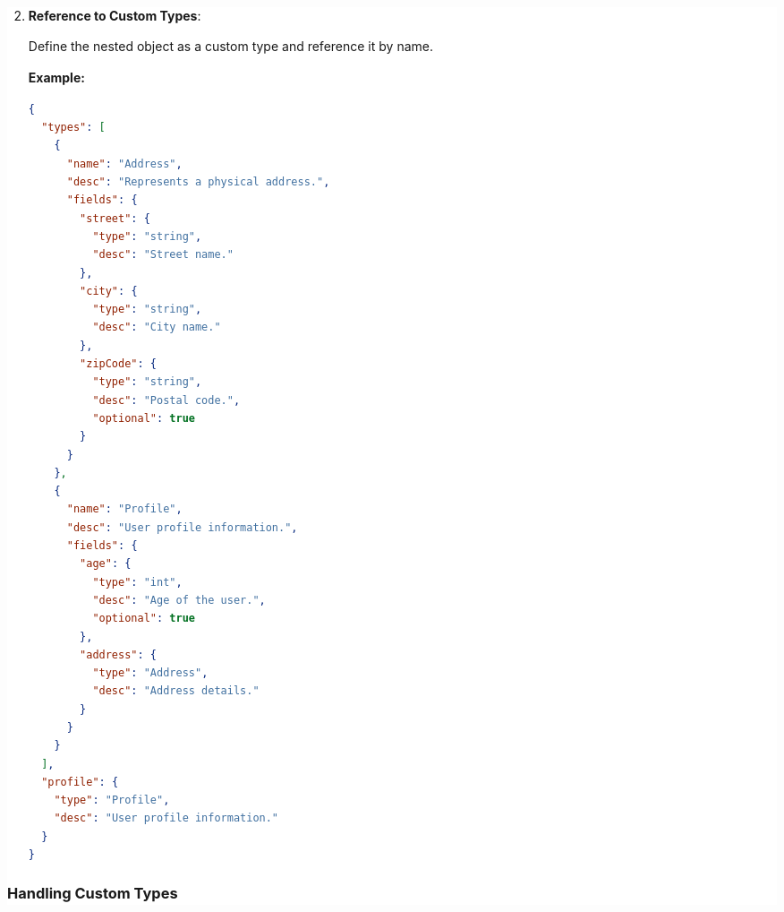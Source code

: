 2. **Reference to Custom Types**:

   Define the nested object as a custom type and reference it by name.

   **Example:**

   ```json
   {
     "types": [
       {
         "name": "Address",
         "desc": "Represents a physical address.",
         "fields": {
           "street": {
             "type": "string",
             "desc": "Street name."
           },
           "city": {
             "type": "string",
             "desc": "City name."
           },
           "zipCode": {
             "type": "string",
             "desc": "Postal code.",
             "optional": true
           }
         }
       },
       {
         "name": "Profile",
         "desc": "User profile information.",
         "fields": {
           "age": {
             "type": "int",
             "desc": "Age of the user.",
             "optional": true
           },
           "address": {
             "type": "Address",
             "desc": "Address details."
           }
         }
       }
     ],
     "profile": {
       "type": "Profile",
       "desc": "User profile information."
     }
   }
   ```

### Handling Custom Types

